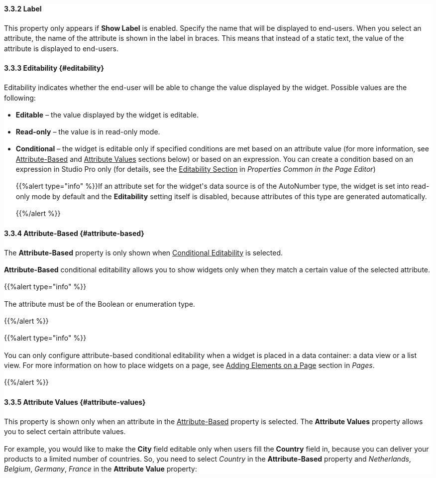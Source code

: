 #### 3.3.2 Label

This property only appears if **Show Label** is enabled. Specify the name that will be displayed to end-users. When you select an attribute, the name of the attribute is shown in the label in braces. This means that instead of a static text, the value of the attribute is displayed to end-users.

#### 3.3.3 Editability {#editability}

Editability indicates whether the end-user will be able to change the value displayed by the widget. Possible values are the following: 

* **Editable** – the value displayed by the widget is editable.

* **Read-only** – the value is in read-only mode.

* **Conditional** – the widget is editable only if specified conditions are met based on an attribute value (for more information, see  [Attribute-Based](#attribute-based) and [Attribute Values](#attribute-values) sections below) or based on an expression. You can create a condition based on an expression in Studio Pro only (for details, see the [Editability Section](/refguide8/common-widget-properties#editability) in *Properties Common in the Page Editor*)

	{{%alert type="info" %}}If an attribute set for the widget's data source is of the AutoNumber type, the widget is set into read-only mode by default and the **Editability** setting itself is disabled, because attributes of this type are generated automatically.
	
	{{%/alert %}}
	

#### 3.3.4 Attribute-Based {#attribute-based}

The **Attribute-Based** property is only shown when [Conditional Editability](#editability) is selected.

**Attribute-Based** conditional editability allows you to show widgets only when they match a certain value of the selected attribute. 

{{%alert type="info" %}}

The attribute must be of the Boolean or enumeration type.

{{%/alert %}} 

{{%alert type="info" %}}

You can only configure attribute-based conditional editability when a widget is placed in a data container: a data view or a list view. For more information on how to place widgets on a page, see [Adding Elements on a Page](page-editor#adding-elements) section in *Pages*. 

{{%/alert %}}

#### 3.3.5 Attribute Values {#attribute-values}

This property is shown only when an attribute in the [Attribute-Based](#attribute-based) property is selected. The **Attribute Values** property allows you to select certain attribute values.

For example, you would like to make the **City** field editable only when users fill the **Country** field in, because you can deliver your products to a limited number of countries. So, you need to select *Country* in the **Attribute-Based** property and *Netherlands*, *Belgium*, *Germany*, *France* in the **Attribute Value** property:
